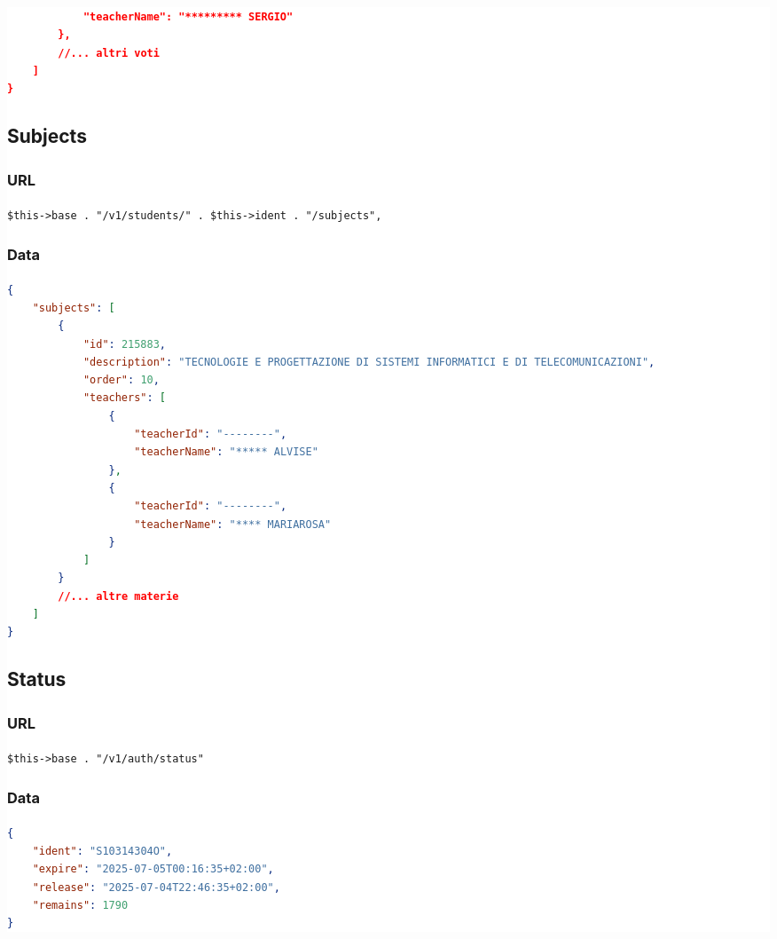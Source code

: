 ```json lines
            "teacherName": "********* SERGIO"
        },
        //... altri voti
    ]
}
```

## Subjects
### URL
`$this->base . "/v1/students/" . $this->ident . "/subjects",`
### Data
```json lines
{
    "subjects": [
        {
            "id": 215883,
            "description": "TECNOLOGIE E PROGETTAZIONE DI SISTEMI INFORMATICI E DI TELECOMUNICAZIONI",
            "order": 10,
            "teachers": [
                {
                    "teacherId": "--------",
                    "teacherName": "***** ALVISE"
                },
                {
                    "teacherId": "--------",
                    "teacherName": "**** MARIAROSA"
                }
            ]
        }
        //... altre materie
    ]
}
```

## Status
### URL
`$this->base . "/v1/auth/status"`
### Data
```json lines
{
    "ident": "S10314304O",
    "expire": "2025-07-05T00:16:35+02:00",
    "release": "2025-07-04T22:46:35+02:00",
    "remains": 1790
}
```
